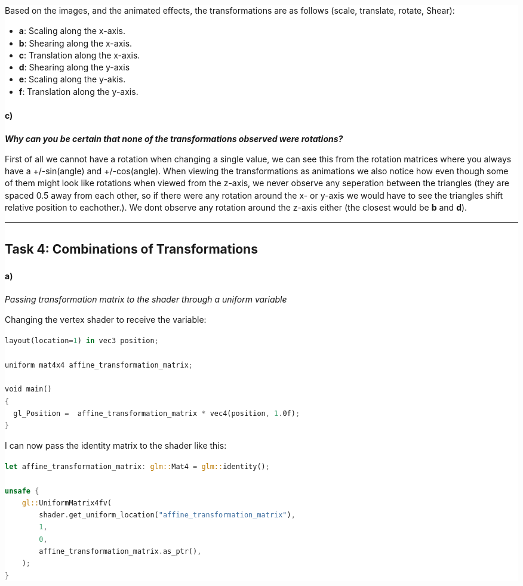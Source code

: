 

Based on the images, and the animated effects, the transformations are as follows (scale, translate, rotate, Shear):

- **a**: Scaling along the x-axis.
- **b**: Shearing along the x-axis.
- **c**: Translation along the x-axis.
- **d**: Shearing along the y-axis
- **e**: Scaling along the y-akis.
- **f**: Translation along the y-axis.

#### **c)**
***Why can you be certain that none of the transformations observed were rotations?***

First of all we cannot have a rotation when changing a single value, we can see this from the rotation matrices where you always have a +/-sin(angle) and +/-cos(angle). When viewing the transformations as animations we also notice how even though some of them might look like rotations when viewed from the z-axis, we never observe any seperation between the triangles (they are spaced 0.5 away from each other, so if there were any rotation around the x- or y-axis we would have to see the triangles shift relative position to eachother.). We dont observe any rotation around the z-axis either (the closest would be **b** and **d**).

---

## Task 4: Combinations of Transformations

#### **a)**
*Passing transformation matrix to the shader through a uniform variable*

Changing the vertex shader to receive the variable:
```rust
layout(location=1) in vec3 position;

uniform mat4x4 affine_transformation_matrix; 

void main() 
{ 
  gl_Position =  affine_transformation_matrix * vec4(position, 1.0f);
}
```

I can now pass the identity matrix to the shader like this:

```rust
let affine_transformation_matrix: glm::Mat4 = glm::identity();

unsafe {
    gl::UniformMatrix4fv(
        shader.get_uniform_location("affine_transformation_matrix"),
        1,
        0,
        affine_transformation_matrix.as_ptr(),
    );
}
```
